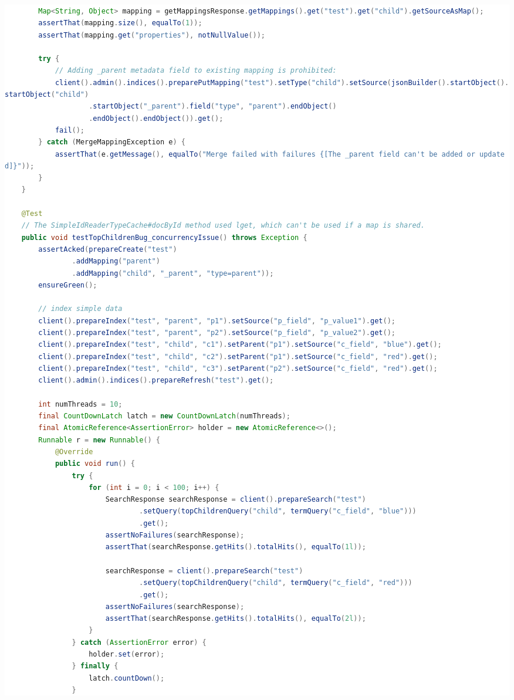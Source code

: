 ```java
        Map<String, Object> mapping = getMappingsResponse.getMappings().get("test").get("child").getSourceAsMap();
        assertThat(mapping.size(), equalTo(1));
        assertThat(mapping.get("properties"), notNullValue());

        try {
            // Adding _parent metadata field to existing mapping is prohibited:
            client().admin().indices().preparePutMapping("test").setType("child").setSource(jsonBuilder().startObject().startObject("child")
                    .startObject("_parent").field("type", "parent").endObject()
                    .endObject().endObject()).get();
            fail();
        } catch (MergeMappingException e) {
            assertThat(e.getMessage(), equalTo("Merge failed with failures {[The _parent field can't be added or updated]}"));
        }
    }

    @Test
    // The SimpleIdReaderTypeCache#docById method used lget, which can't be used if a map is shared.
    public void testTopChildrenBug_concurrencyIssue() throws Exception {
        assertAcked(prepareCreate("test")
                .addMapping("parent")
                .addMapping("child", "_parent", "type=parent"));
        ensureGreen();

        // index simple data
        client().prepareIndex("test", "parent", "p1").setSource("p_field", "p_value1").get();
        client().prepareIndex("test", "parent", "p2").setSource("p_field", "p_value2").get();
        client().prepareIndex("test", "child", "c1").setParent("p1").setSource("c_field", "blue").get();
        client().prepareIndex("test", "child", "c2").setParent("p1").setSource("c_field", "red").get();
        client().prepareIndex("test", "child", "c3").setParent("p2").setSource("c_field", "red").get();
        client().admin().indices().prepareRefresh("test").get();

        int numThreads = 10;
        final CountDownLatch latch = new CountDownLatch(numThreads);
        final AtomicReference<AssertionError> holder = new AtomicReference<>();
        Runnable r = new Runnable() {
            @Override
            public void run() {
                try {
                    for (int i = 0; i < 100; i++) {
                        SearchResponse searchResponse = client().prepareSearch("test")
                                .setQuery(topChildrenQuery("child", termQuery("c_field", "blue")))
                                .get();
                        assertNoFailures(searchResponse);
                        assertThat(searchResponse.getHits().totalHits(), equalTo(1l));

                        searchResponse = client().prepareSearch("test")
                                .setQuery(topChildrenQuery("child", termQuery("c_field", "red")))
                                .get();
                        assertNoFailures(searchResponse);
                        assertThat(searchResponse.getHits().totalHits(), equalTo(2l));
                    }
                } catch (AssertionError error) {
                    holder.set(error);
                } finally {
                    latch.countDown();
                }
```